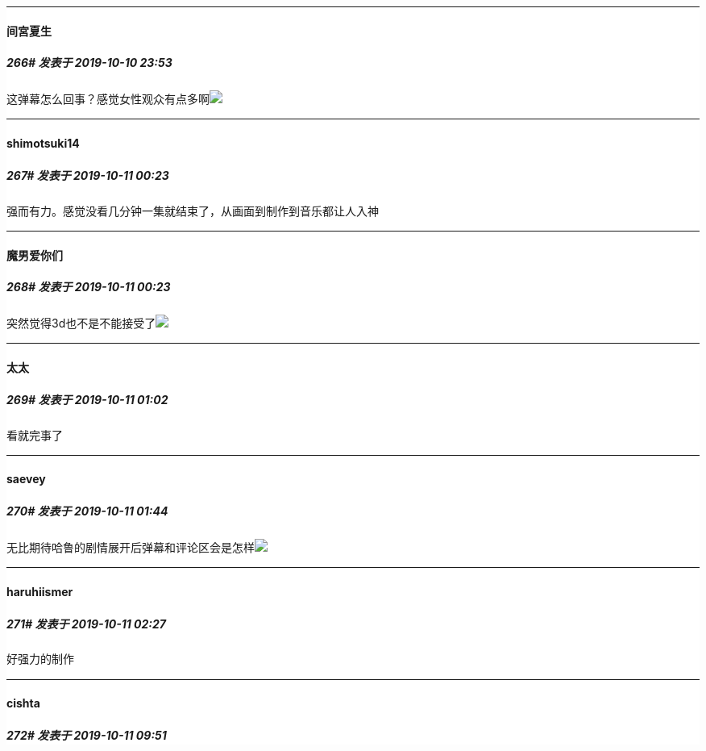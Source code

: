 
-----

####  间宮夏生  
##### 266#       发表于 2019-10-10 23:53


这弹幕怎么回事？感觉女性观众有点多啊<img src="https://static.saraba1st.com/image/smiley/face2017/067.png" referrerpolicy="no-referrer">


-----

####  shimotsuki14  
##### 267#       发表于 2019-10-11 00:23


强而有力。感觉没看几分钟一集就结束了，从画面到制作到音乐都让人入神


-----

####  魔男爱你们  
##### 268#       发表于 2019-10-11 00:23


突然觉得3d也不是不能接受了<img src="https://static.saraba1st.com/image/smiley/face2017/004.gif" referrerpolicy="no-referrer">


-----

####  太太  
##### 269#       发表于 2019-10-11 01:02


看就完事了


-----

####  saevey  
##### 270#       发表于 2019-10-11 01:44


无比期待哈鲁的剧情展开后弹幕和评论区会是怎样<img src="https://static.saraba1st.com/image/smiley/face2017/033.png" referrerpolicy="no-referrer">


-----

####  haruhiismer  
##### 271#       发表于 2019-10-11 02:27


好强力的制作


-----

####  cishta  
##### 272#       发表于 2019-10-11 09:51
